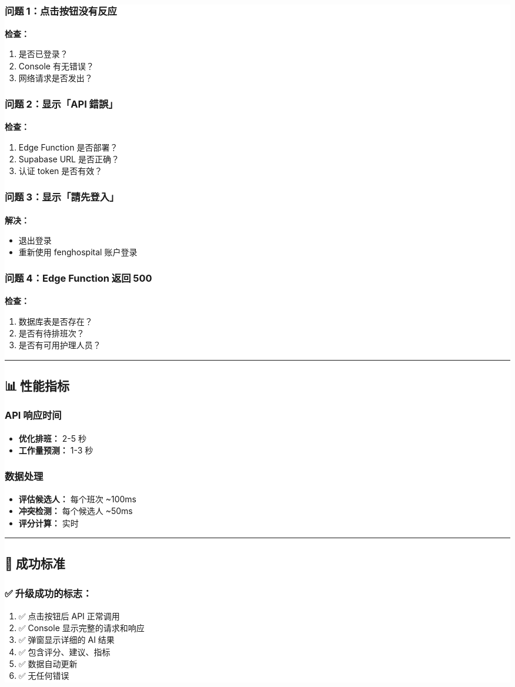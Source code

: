 ### 问题 1：点击按钮没有反应
**检查：**
1. 是否已登录？
2. Console 有无错误？
3. 网络请求是否发出？

### 问题 2：显示「API 錯誤」
**检查：**
1. Edge Function 是否部署？
2. Supabase URL 是否正确？
3. 认证 token 是否有效？

### 问题 3：显示「請先登入」
**解决：**
- 退出登录
- 重新使用 fenghospital 账户登录

### 问题 4：Edge Function 返回 500
**检查：**
1. 数据库表是否存在？
2. 是否有待排班次？
3. 是否有可用护理人员？

---

## 📊 性能指标

### API 响应时间
- **优化排班：** 2-5 秒
- **工作量预测：** 1-3 秒

### 数据处理
- **评估候选人：** 每个班次 ~100ms
- **冲突检测：** 每个候选人 ~50ms
- **评分计算：** 实时

---

## 🎯 成功标准

### ✅ 升级成功的标志：
1. ✅ 点击按钮后 API 正常调用
2. ✅ Console 显示完整的请求和响应
3. ✅ 弹窗显示详细的 AI 结果
4. ✅ 包含评分、建议、指标
5. ✅ 数据自动更新
6. ✅ 无任何错误
